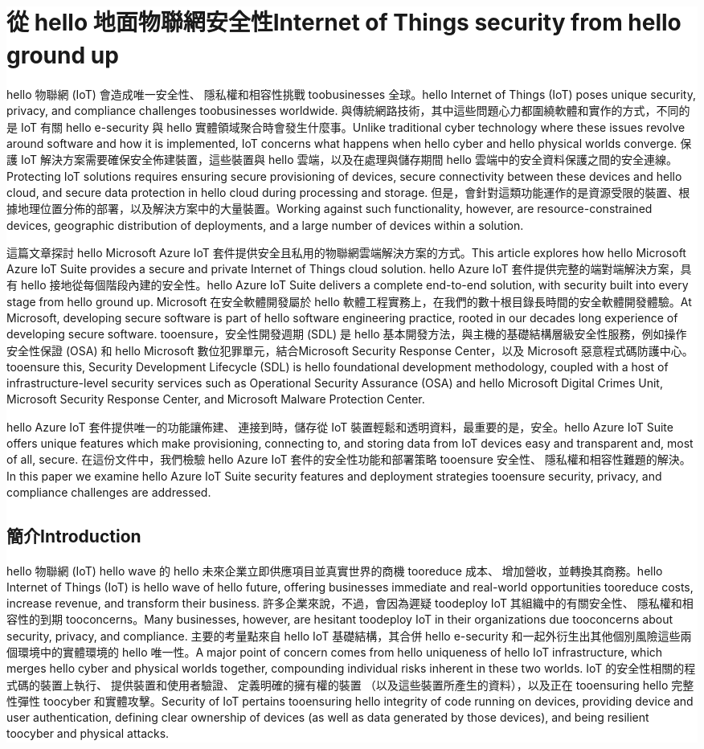 # <a name="internet-of-things-security-from-hello-ground-up"></a><span data-ttu-id="122db-101">從 hello 地面物聯網安全性</span><span class="sxs-lookup"><span data-stu-id="122db-101">Internet of Things security from hello ground up</span></span>
<span data-ttu-id="122db-102">hello 物聯網 (IoT) 會造成唯一安全性、 隱私權和相容性挑戰 toobusinesses 全球。</span><span class="sxs-lookup"><span data-stu-id="122db-102">hello Internet of Things (IoT) poses unique security, privacy, and compliance challenges toobusinesses worldwide.</span></span> <span data-ttu-id="122db-103">與傳統網路技術，其中這些問題心力都圍繞軟體和實作的方式，不同的是 IoT 有關 hello e-security 與 hello 實體領域聚合時會發生什麼事。</span><span class="sxs-lookup"><span data-stu-id="122db-103">Unlike traditional cyber technology where these issues revolve around software and how it is implemented, IoT concerns what happens when hello cyber and hello physical worlds converge.</span></span> <span data-ttu-id="122db-104">保護 IoT 解決方案需要確保安全佈建裝置，這些裝置與 hello 雲端，以及在處理與儲存期間 hello 雲端中的安全資料保護之間的安全連線。</span><span class="sxs-lookup"><span data-stu-id="122db-104">Protecting IoT solutions requires ensuring secure provisioning of devices, secure connectivity between these devices and hello cloud, and secure data protection in hello cloud during processing and storage.</span></span> <span data-ttu-id="122db-105">但是，會針對這類功能運作的是資源受限的裝置、根據地理位置分佈的部署，以及解決方案中的大量裝置。</span><span class="sxs-lookup"><span data-stu-id="122db-105">Working against such functionality, however, are resource-constrained devices, geographic distribution of deployments, and a large number of devices within a solution.</span></span>

<span data-ttu-id="122db-106">這篇文章探討 hello Microsoft Azure IoT 套件提供安全且私用的物聯網雲端解決方案的方式。</span><span class="sxs-lookup"><span data-stu-id="122db-106">This article explores how hello Microsoft Azure IoT Suite provides a secure and private Internet of Things cloud solution.</span></span> <span data-ttu-id="122db-107">hello Azure IoT 套件提供完整的端對端解決方案，具有 hello 接地從每個階段內建的安全性。</span><span class="sxs-lookup"><span data-stu-id="122db-107">hello Azure IoT Suite delivers a complete end-to-end solution, with security built into every stage from hello ground up.</span></span> <span data-ttu-id="122db-108">Microsoft 在安全軟體開發屬於 hello 軟體工程實務上，在我們的數十根目錄長時間的安全軟體開發體驗。</span><span class="sxs-lookup"><span data-stu-id="122db-108">At Microsoft, developing secure software is part of hello software engineering practice, rooted in our decades long experience of developing secure software.</span></span> <span data-ttu-id="122db-109">tooensure，安全性開發週期 (SDL) 是 hello 基本開發方法，與主機的基礎結構層級安全性服務，例如操作安全性保證 (OSA) 和 hello Microsoft 數位犯罪單元，結合Microsoft Security Response Center，以及 Microsoft 惡意程式碼防護中心。</span><span class="sxs-lookup"><span data-stu-id="122db-109">tooensure this, Security Development Lifecycle (SDL) is hello foundational development methodology, coupled with a host of infrastructure-level security services such as Operational Security Assurance (OSA) and hello Microsoft Digital Crimes Unit, Microsoft Security Response Center, and Microsoft Malware Protection Center.</span></span> 

<span data-ttu-id="122db-110">hello Azure IoT 套件提供唯一的功能讓佈建、 連接到時，儲存從 IoT 裝置輕鬆和透明資料，最重要的是，安全。</span><span class="sxs-lookup"><span data-stu-id="122db-110">hello Azure IoT Suite offers unique features which make provisioning, connecting to, and storing data from IoT devices easy and transparent and, most of all, secure.</span></span> <span data-ttu-id="122db-111">在這份文件中，我們檢驗 hello Azure IoT 套件的安全性功能和部署策略 tooensure 安全性、 隱私權和相容性難題的解決。</span><span class="sxs-lookup"><span data-stu-id="122db-111">In this paper we examine hello Azure IoT Suite security features and deployment strategies tooensure security, privacy, and compliance challenges are addressed.</span></span> 

## <a name="introduction"></a><span data-ttu-id="122db-112">簡介</span><span class="sxs-lookup"><span data-stu-id="122db-112">Introduction</span></span>
<span data-ttu-id="122db-113">hello 物聯網 (IoT) hello wave 的 hello 未來企業立即供應項目並真實世界的商機 tooreduce 成本、 增加營收，並轉換其商務。</span><span class="sxs-lookup"><span data-stu-id="122db-113">hello Internet of Things (IoT) is hello wave of hello future, offering businesses immediate and real-world opportunities tooreduce costs, increase revenue, and transform their business.</span></span> <span data-ttu-id="122db-114">許多企業來說，不過，會因為遲疑 toodeploy IoT 其組織中的有關安全性、 隱私權和相容性的到期 tooconcerns。</span><span class="sxs-lookup"><span data-stu-id="122db-114">Many businesses, however, are hesitant toodeploy IoT in their organizations due tooconcerns about security, privacy, and compliance.</span></span> <span data-ttu-id="122db-115">主要的考量點來自 hello IoT 基礎結構，其合併 hello e-security 和一起外衍生出其他個別風險這些兩個環境中的實體環境的 hello 唯一性。</span><span class="sxs-lookup"><span data-stu-id="122db-115">A major point of concern comes from hello uniqueness of hello IoT infrastructure, which merges hello cyber and physical worlds together, compounding individual risks inherent in these two worlds.</span></span> <span data-ttu-id="122db-116">IoT 的安全性相關的程式碼的裝置上執行、 提供裝置和使用者驗證、 定義明確的擁有權的裝置 （以及這些裝置所產生的資料），以及正在 tooensuring hello 完整性彈性 toocyber 和實體攻擊。</span><span class="sxs-lookup"><span data-stu-id="122db-116">Security of IoT pertains tooensuring hello integrity of code running on devices, providing device and user authentication, defining clear ownership of devices (as well as data generated by those devices), and being resilient toocyber and physical attacks.</span></span> 
